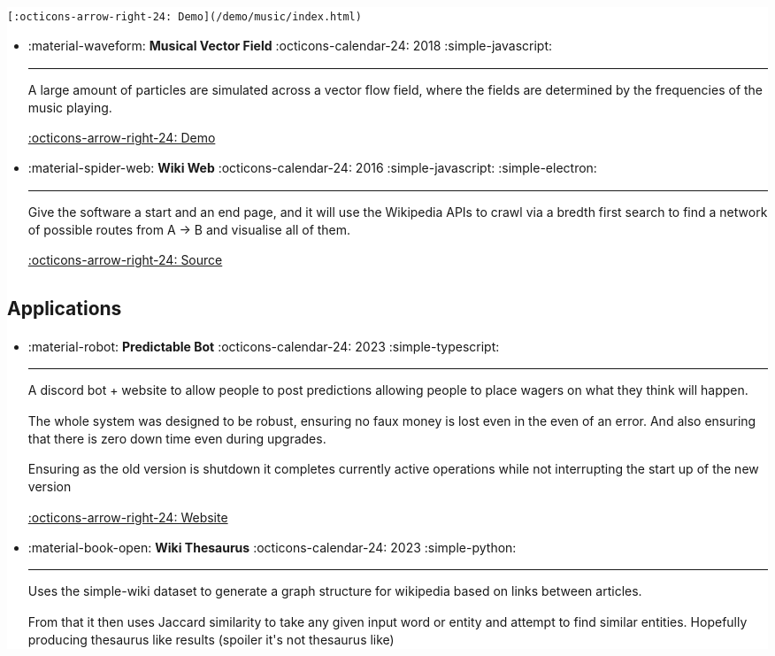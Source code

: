     [:octicons-arrow-right-24: Demo](/demo/music/index.html)

- <span>:material-waveform: __Musical Vector Field__
    <span class="date">:octicons-calendar-24: 2018</span></span>
    <span>:simple-javascript:</span>

    ---

    A large amount of particles are simulated across a vector flow field, where the fields are determined by the frequencies of the music playing.

    [:octicons-arrow-right-24: Demo](/demo/music-fluid/index.html)

- <span>:material-spider-web: __Wiki Web__
    <span class="date">:octicons-calendar-24: 2016</span></span>
    <span>:simple-javascript: :simple-electron:</span>

    ---

    Give the software a start and an end page, and it will use the Wikipedia APIs to crawl via a bredth first search to find a network of possible routes from A → B and visualise all of them.

    [:octicons-arrow-right-24: Source](https://github.com/AjaniBilby/Wiki-Web)
</div>


## Applications

<div class="card-grid project" actionable markdown>

- <span>:material-robot: __Predictable Bot__
    <span class="date">:octicons-calendar-24: 2023</span></span>
    <span>:simple-typescript:</span>

    ---

    A discord bot + website to allow people to post predictions allowing people to place wagers on what they think will happen.

    The whole system was designed to be robust, ensuring no faux money is lost even in the even of an error.
    And also ensuring that there is zero down time even during upgrades.

    Ensuring as the old version is shutdown it completes currently active operations while not interrupting the start up of the new version

    [:octicons-arrow-right-24: Website](https://predictable.ajanibilby.com/)

- <span>:material-book-open: __Wiki Thesaurus__
    <span class="date">:octicons-calendar-24: 2023</span></span>
    <span>:simple-python:</span>

    ---

    Uses the simple-wiki dataset to generate a graph structure for wikipedia based on links between articles.

    From that it then uses Jaccard similarity to take any given input word or entity and attempt to find similar entities.
    Hopefully producing thesaurus like results (spoiler it's not thesaurus like)
